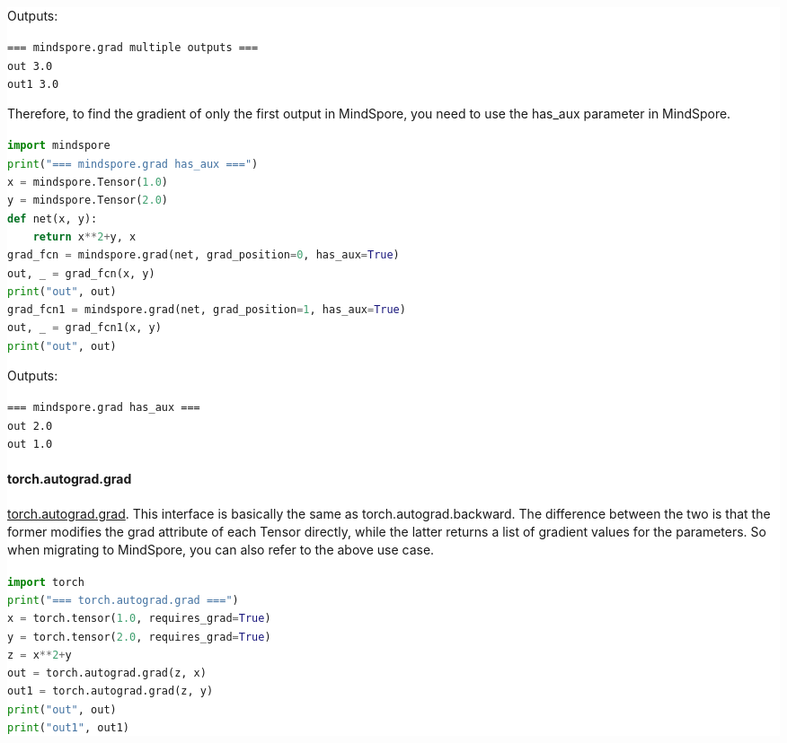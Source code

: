 Outputs:

```text
=== mindspore.grad multiple outputs ===
out 3.0
out1 3.0
```

</pre>
</td>
</tr>
</table>

Therefore, to find the gradient of only the first output in MindSpore, you need to use the has_aux parameter in MindSpore.

```python
import mindspore
print("=== mindspore.grad has_aux ===")
x = mindspore.Tensor(1.0)
y = mindspore.Tensor(2.0)
def net(x, y):
    return x**2+y, x
grad_fcn = mindspore.grad(net, grad_position=0, has_aux=True)
out, _ = grad_fcn(x, y)
print("out", out)
grad_fcn1 = mindspore.grad(net, grad_position=1, has_aux=True)
out, _ = grad_fcn1(x, y)
print("out", out)
```

Outputs:

```text
=== mindspore.grad has_aux ===
out 2.0
out 1.0
```

#### torch.autograd.grad

[torch.autograd.grad](https://pytorch.org/docs/stable/generated/torch.autograd.grad.html). This interface is basically the same as torch.autograd.backward. The difference between the two is that the former modifies the grad attribute of each Tensor directly, while the latter returns a list of gradient values for the parameters. So when migrating to MindSpore, you can also refer to the above use case.

```python
import torch
print("=== torch.autograd.grad ===")
x = torch.tensor(1.0, requires_grad=True)
y = torch.tensor(2.0, requires_grad=True)
z = x**2+y
out = torch.autograd.grad(z, x)
out1 = torch.autograd.grad(z, y)
print("out", out)
print("out1", out1)
```
